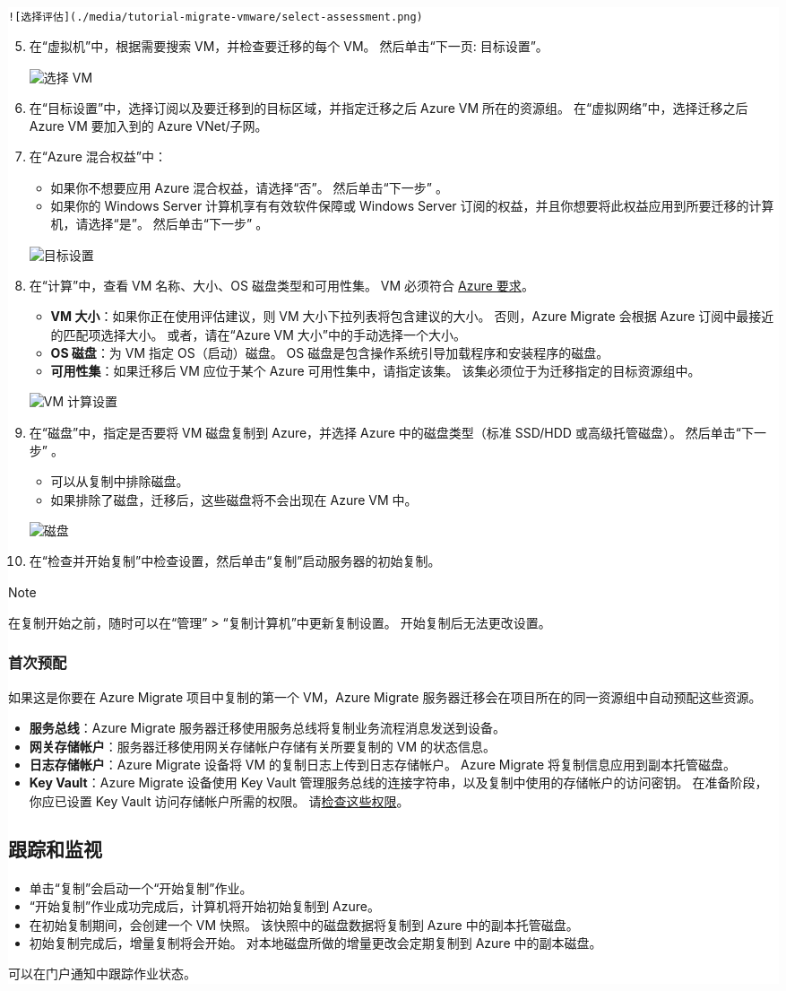     ![选择评估](./media/tutorial-migrate-vmware/select-assessment.png)

5. 在“虚拟机”中，根据需要搜索 VM，并检查要迁移的每个 VM。  然后单击“下一页:  目标设置”。

    ![选择 VM](./media/tutorial-migrate-vmware/select-vms.png)

6. 在“目标设置”中，选择订阅以及要迁移到的目标区域，并指定迁移之后 Azure VM 所在的资源组。  在“虚拟网络”中，选择迁移之后 Azure VM 要加入到的 Azure VNet/子网。 
7. 在“Azure 混合权益”中： 

    - 如果你不想要应用 Azure 混合权益，请选择“否”。  然后单击“下一步”  。
    - 如果你的 Windows Server 计算机享有有效软件保障或 Windows Server 订阅的权益，并且你想要将此权益应用到所要迁移的计算机，请选择“是”。  然后单击“下一步”  。

    ![目标设置](./media/tutorial-migrate-vmware/target-settings.png)

8. 在“计算”中，查看 VM 名称、大小、OS 磁盘类型和可用性集。  VM 必须符合 [Azure 要求](migrate-support-matrix-vmware.md#agentless-migration-vmware-vm-requirements)。

    - **VM 大小**：如果你正在使用评估建议，则 VM 大小下拉列表将包含建议的大小。 否则，Azure Migrate 会根据 Azure 订阅中最接近的匹配项选择大小。 或者，请在“Azure VM 大小”中的手动选择一个大小。  
    - **OS 磁盘**：为 VM 指定 OS（启动）磁盘。 OS 磁盘是包含操作系统引导加载程序和安装程序的磁盘。 
    - **可用性集**：如果迁移后 VM 应位于某个 Azure 可用性集中，请指定该集。 该集必须位于为迁移指定的目标资源组中。

    ![VM 计算设置](./media/tutorial-migrate-vmware/compute-settings.png)

9. 在“磁盘”中，指定是否要将 VM 磁盘复制到 Azure，并选择 Azure 中的磁盘类型（标准 SSD/HDD 或高级托管磁盘）。  然后单击“下一步”  。
    - 可以从复制中排除磁盘。
    - 如果排除了磁盘，迁移后，这些磁盘将不会出现在 Azure VM 中。 

    ![磁盘](./media/tutorial-migrate-vmware/disks.png)

10. 在“检查并开始复制”中检查设置，然后单击“复制”启动服务器的初始复制。  

> [!NOTE]
> 在复制开始之前，随时可以在“管理” > “复制计算机”中更新复制设置。   开始复制后无法更改设置。

### <a name="provisioning-for-the-first-time"></a>首次预配

如果这是你要在 Azure Migrate 项目中复制的第一个 VM，Azure Migrate 服务器迁移会在项目所在的同一资源组中自动预配这些资源。

- **服务总线**：Azure Migrate 服务器迁移使用服务总线将复制业务流程消息发送到设备。
- **网关存储帐户**：服务器迁移使用网关存储帐户存储有关所要复制的 VM 的状态信息。
- **日志存储帐户**：Azure Migrate 设备将 VM 的复制日志上传到日志存储帐户。 Azure Migrate 将复制信息应用到副本托管磁盘。
- **Key Vault**：Azure Migrate 设备使用 Key Vault 管理服务总线的连接字符串，以及复制中使用的存储帐户的访问密钥。 在准备阶段，你应已设置 Key Vault 访问存储帐户所需的权限。 请[检查这些权限](tutorial-prepare-vmware.md#assign-role-assignment-permissions)。   


## <a name="track-and-monitor"></a>跟踪和监视


- 单击“复制”会启动一个“开始复制”作业。  
- “开始复制”作业成功完成后，计算机将开始初始复制到 Azure。
- 在初始复制期间，会创建一个 VM 快照。 该快照中的磁盘数据将复制到 Azure 中的副本托管磁盘。
- 初始复制完成后，增量复制将会开始。 对本地磁盘所做的增量更改会定期复制到 Azure 中的副本磁盘。

可以在门户通知中跟踪作业状态。
